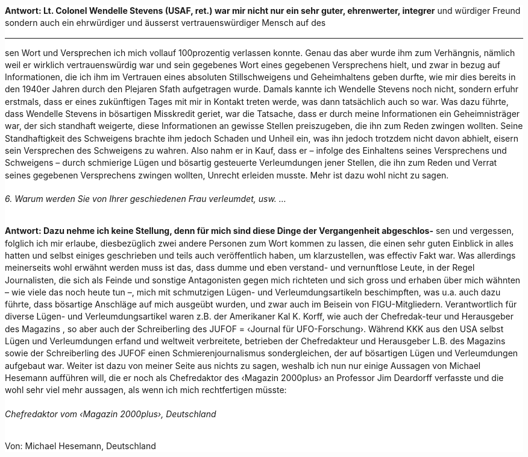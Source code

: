 **Antwort: Lt. Colonel Wendelle Stevens (USAF, ret.) war mir nicht nur ein sehr guter, ehrenwerter, integrer**
und würdiger Freund sondern auch ein ehrwürdiger und äusserst vertrauenswürdiger Mensch auf des


-----

sen Wort und Versprechen ich mich vollauf 100prozentig verlassen konnte. Genau das aber wurde ihm
zum Verhängnis, nämlich weil er wirklich vertrauenswürdig war und sein gegebenes Wort eines gegebenen Versprechens hielt, und zwar in bezug auf Informationen, die ich ihm im Vertrauen eines absoluten
Stillschweigens und Geheimhaltens geben durfte, wie mir dies bereits in den 1940er Jahren durch den
Plejaren Sfath aufgetragen wurde. Damals kannte ich Wendelle Stevens noch nicht, sondern erfuhr erstmals, dass er eines zukünftigen Tages mit mir in Kontakt treten werde, was dann tatsächlich auch so war.
Was dazu führte, dass Wendelle Stevens in bösartigen Misskredit geriet, war die Tatsache, dass er durch
meine Informationen ein Geheimnisträger war, der sich standhaft weigerte, diese Informationen an gewisse Stellen preiszugeben, die ihn zum Reden zwingen wollten. Seine Standhaftigkeit des Schweigens
brachte ihm jedoch Schaden und Unheil ein, was ihn jedoch trotzdem nicht davon abhielt, eisern sein
Versprechen des Schweigens zu wahren. Also nahm er in Kauf, dass er – infolge des Einhaltens seines
Versprechens und Schweigens – durch schmierige Lügen und bösartig gesteuerte Verleumdungen jener
Stellen, die ihn zum Reden und Verrat seines gegebenen Versprechens zwingen wollten, Unrecht erleiden
musste. Mehr ist dazu wohl nicht zu sagen.

###### 6. Warum werden Sie von Ihrer geschiedenen Frau verleumdet, usw. …
**Antwort: Dazu nehme ich keine Stellung, denn für mich sind diese Dinge der Vergangenheit abgeschlos-**
sen und vergessen, folglich ich mir erlaube, diesbezüglich zwei andere Personen zum Wort kommen zu
lassen, die einen sehr guten Einblick in alles hatten und selbst einiges geschrieben und teils auch veröffentlich haben, um klarzustellen, was effectiv Fakt war.
Was allerdings meinerseits wohl erwähnt werden muss ist das, dass dumme und eben verstand- und
vernunftlose Leute, in der Regel Journalisten, die sich als Feinde und sonstige Antagonisten gegen mich
richteten und sich gross und erhaben über mich wähnten – wie viele das noch heute tun –, mich
mit schmutzigen Lügen- und Verleumdungsartikeln beschimpften, was u.a. auch dazu führte, dass
bösartige Anschläge auf mich ausgeübt wurden, und zwar auch im Beisein von FIGU-Mitgliedern.
Verantwortlich für diverse Lügen- und Verleumdungsartikel waren z.B. der Amerikaner Kal K. Korff, wie
auch der Chefredak-teur und Herausgeber des Magazins <mysteries>, so aber auch der Schreiberling
<hwp> des JUFOF = ‹Journal für UFO-Forschung›. Während KKK aus den USA selbst Lügen und
Verleumdungen erfand und weltweit verbreitete, betrieben der Chefredakteur und Herausgeber L.B. des
Magazins <mysteries> sowie der Schreiberling <hwp> des JUFOF einen Schmierenjournalismus
sondergleichen, der auf bösartigen Lügen und Verleumdungen aufgebaut war.
Weiter ist dazu von meiner Seite aus nichts zu sagen, weshalb ich nun nur einige Aussagen von Michael
Hesemann aufführen will, die er noch als Chefredaktor des ‹Magazin 2000plus› an Professor Jim Deardorff verfasste und die wohl sehr viel mehr aussagen, als wenn ich mich rechtfertigen müsste:

###### Chefredaktor vom ‹Magazin 2000plus›, Deutschland
Von: Michael Hesemann, Deutschland

